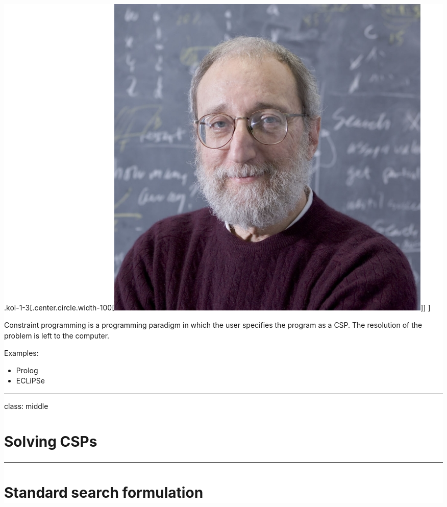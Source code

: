 .kol-1-3[.center.circle.width-100[![](figures/lec2b/eugene-freuder.jpg)]]
]

Constraint programming is a programming paradigm in which the user specifies the program as a CSP. The resolution of the problem is left to the computer.

Examples:
- Prolog
- ECLiPSe



---

class: middle

# Solving CSPs

---

# Standard search formulation
